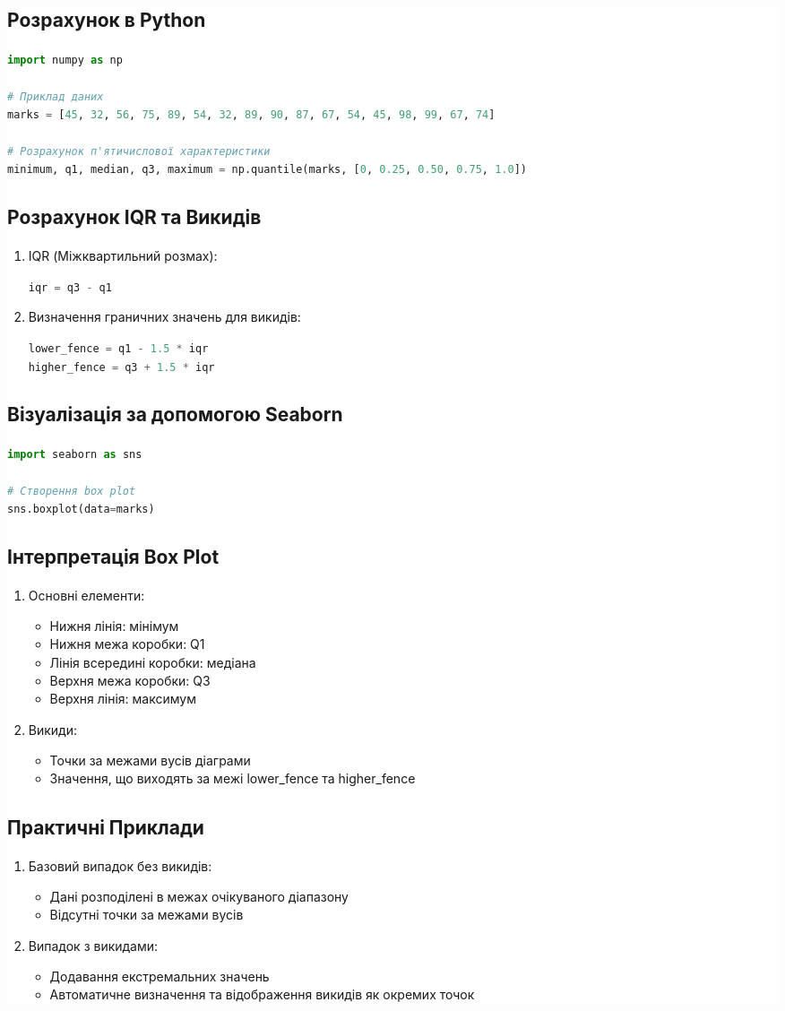 ## Розрахунок в Python
```python
import numpy as np

# Приклад даних
marks = [45, 32, 56, 75, 89, 54, 32, 89, 90, 87, 67, 54, 45, 98, 99, 67, 74]

# Розрахунок п'ятичислової характеристики
minimum, q1, median, q3, maximum = np.quantile(marks, [0, 0.25, 0.50, 0.75, 1.0])
```

## Розрахунок IQR та Викидів
1. IQR (Міжквартильний розмах):
   ```python
   iqr = q3 - q1
   ```

2. Визначення граничних значень для викидів:
   ```python
   lower_fence = q1 - 1.5 * iqr
   higher_fence = q3 + 1.5 * iqr
   ```

## Візуалізація за допомогою Seaborn
```python
import seaborn as sns

# Створення box plot
sns.boxplot(data=marks)
```

## Інтерпретація Box Plot
1. Основні елементи:
   - Нижня лінія: мінімум
   - Нижня межа коробки: Q1
   - Лінія всередині коробки: медіана
   - Верхня межа коробки: Q3
   - Верхня лінія: максимум
   
2. Викиди:
   - Точки за межами вусів діаграми
   - Значення, що виходять за межі lower_fence та higher_fence

## Практичні Приклади
1. Базовий випадок без викидів:
   - Дані розподілені в межах очікуваного діапазону
   - Відсутні точки за межами вусів

2. Випадок з викидами:
   - Додавання екстремальних значень
   - Автоматичне визначення та відображення викидів як окремих точок

